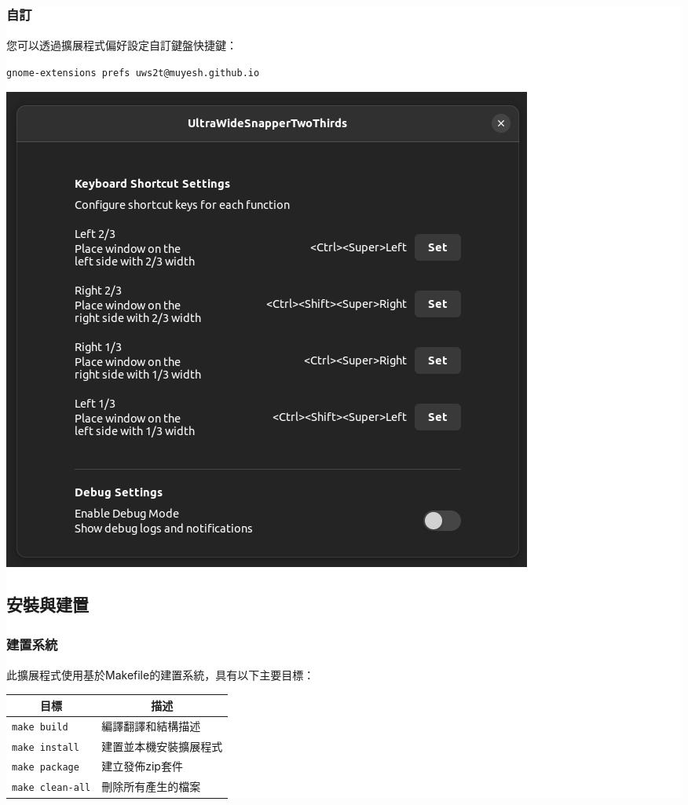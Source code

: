 ### 自訂

您可以透過擴展程式偏好設定自訂鍵盤快捷鍵：

```bash
gnome-extensions prefs uws2t@muyesh.github.io
```

![設定面板](docs/config_panel.png)

## 安裝與建置

### 建置系統

此擴展程式使用基於Makefile的建置系統，具有以下主要目標：

| 目標 | 描述 |
|------|------|
| `make build` | 編譯翻譯和結構描述 |
| `make install` | 建置並本機安裝擴展程式 |
| `make package` | 建立發佈zip套件 |
| `make clean-all` | 刪除所有產生的檔案 |
